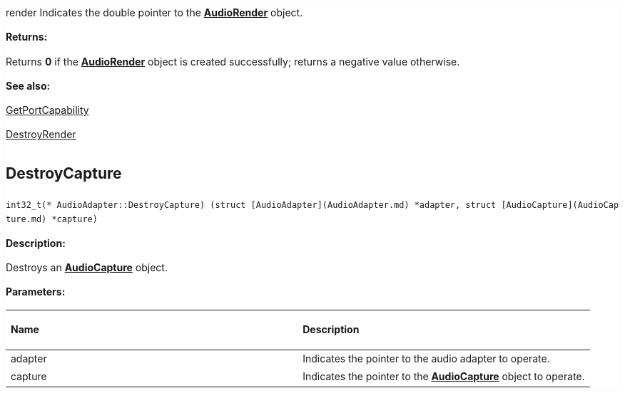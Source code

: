 <tr id="row1708549715165630"><td class="cellrowborder" valign="top" width="50%" headers="mcps1.1.3.1.1 ">render</td>
<td class="cellrowborder" valign="top" width="50%" headers="mcps1.1.3.1.2 ">Indicates the double pointer to the <strong id="b1089286258165630"><a name="b1089286258165630"></a><a name="b1089286258165630"></a><a href="AudioRender.md">AudioRender</a></strong> object. </td>
</tr>
</tbody>
</table>

**Returns:**

Returns  **0**  if the  **[AudioRender](AudioRender.md)**  object is created successfully; returns a negative value otherwise. 

**See also:**

[GetPortCapability](AudioAdapter.md#a525ec7f3f3bb9975790e27f75145d0f6) 

 [DestroyRender](AudioAdapter.md#a070a8d60f88134c58c4439d4419af913) 

## DestroyCapture<a name="a1175a27c5273dab1acf8f8f3c4967637"></a>

```
int32_t(* AudioAdapter::DestroyCapture) (struct [AudioAdapter](AudioAdapter.md) *adapter, struct [AudioCapture](AudioCapture.md) *capture)
```

 **Description:**

Destroys an  **[AudioCapture](AudioCapture.md)**  object. 

**Parameters:**

<a name="table282746375165630"></a>
<table><thead align="left"><tr id="row1315025724165630"><th class="cellrowborder" valign="top" width="50%" id="mcps1.1.3.1.1"><p id="p240982892165630"><a name="p240982892165630"></a><a name="p240982892165630"></a>Name</p>
</th>
<th class="cellrowborder" valign="top" width="50%" id="mcps1.1.3.1.2"><p id="p382784377165630"><a name="p382784377165630"></a><a name="p382784377165630"></a>Description</p>
</th>
</tr>
</thead>
<tbody><tr id="row1861983121165630"><td class="cellrowborder" valign="top" width="50%" headers="mcps1.1.3.1.1 ">adapter</td>
<td class="cellrowborder" valign="top" width="50%" headers="mcps1.1.3.1.2 ">Indicates the pointer to the audio adapter to operate. </td>
</tr>
<tr id="row1074432090165630"><td class="cellrowborder" valign="top" width="50%" headers="mcps1.1.3.1.1 ">capture</td>
<td class="cellrowborder" valign="top" width="50%" headers="mcps1.1.3.1.2 ">Indicates the pointer to the <strong id="b926614670165630"><a name="b926614670165630"></a><a name="b926614670165630"></a><a href="AudioCapture.md">AudioCapture</a></strong> object to operate. </td>
</tr>
</tbody>
</table>
